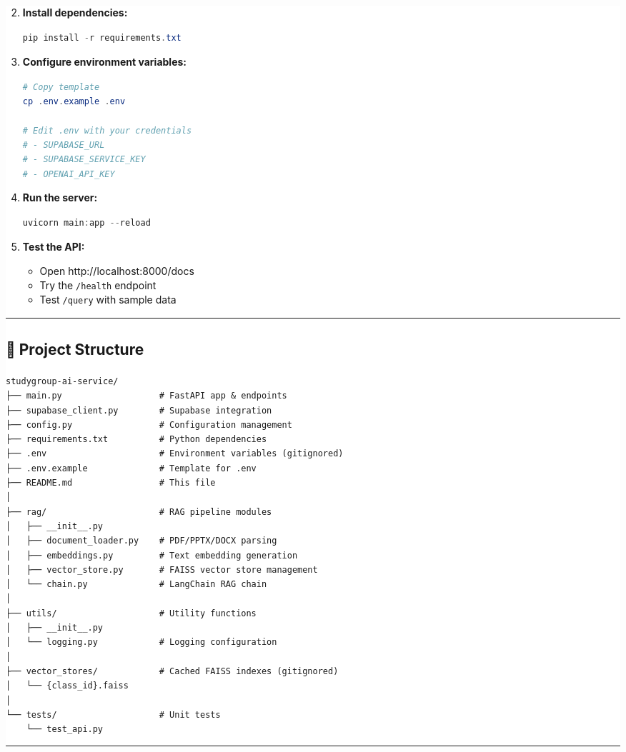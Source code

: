 2. **Install dependencies:**
   ```powershell
   pip install -r requirements.txt
   ```

3. **Configure environment variables:**
   ```powershell
   # Copy template
   cp .env.example .env
   
   # Edit .env with your credentials
   # - SUPABASE_URL
   # - SUPABASE_SERVICE_KEY
   # - OPENAI_API_KEY
   ```

4. **Run the server:**
   ```powershell
   uvicorn main:app --reload
   ```

5. **Test the API:**
   - Open http://localhost:8000/docs
   - Try the `/health` endpoint
   - Test `/query` with sample data

---

## 📁 Project Structure

```
studygroup-ai-service/
├── main.py                   # FastAPI app & endpoints
├── supabase_client.py        # Supabase integration
├── config.py                 # Configuration management
├── requirements.txt          # Python dependencies
├── .env                      # Environment variables (gitignored)
├── .env.example              # Template for .env
├── README.md                 # This file
│
├── rag/                      # RAG pipeline modules
│   ├── __init__.py
│   ├── document_loader.py    # PDF/PPTX/DOCX parsing
│   ├── embeddings.py         # Text embedding generation
│   ├── vector_store.py       # FAISS vector store management
│   └── chain.py              # LangChain RAG chain
│
├── utils/                    # Utility functions
│   ├── __init__.py
│   └── logging.py            # Logging configuration
│
├── vector_stores/            # Cached FAISS indexes (gitignored)
│   └── {class_id}.faiss
│
└── tests/                    # Unit tests
    └── test_api.py
```

---